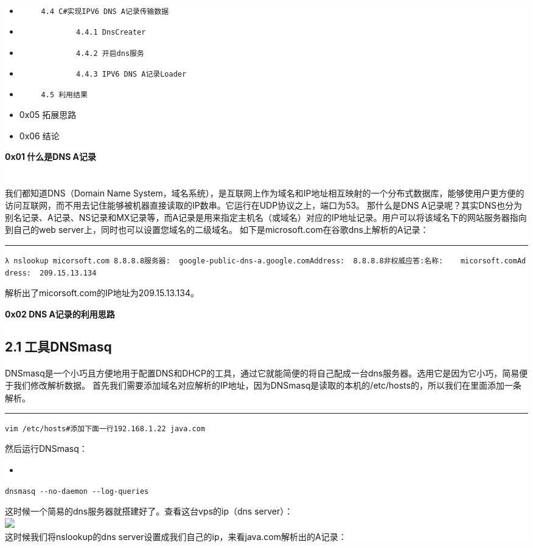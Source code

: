  *          4.4 C#实现IPV6 DNS A记录传输数据

  *                  4.4.1 DnsCreater

  *                  4.4.2 开启dns服务

  *                  4.4.3 IPV6 DNS A记录Loader

  *          4.5 利用结果

  * 0x05 拓展思路

  * 0x06 结论

  

 **0x01 什么是DNS A记录**

  

#

我们都知道DNS（Domain Name
System，域名系统），是互联网上作为域名和IP地址相互映射的一个分布式数据库，能够使用户更方便的访问互联网，而不用去记住能够被机器直接读取的IP数串。它运行在UDP协议之上，端口为53。
那什么是DNS
A记录呢？其实DNS也分为别名记录、A记录、NS记录和MX记录等，而A记录是用来指定主机名（或域名）对应的IP地址记录。用户可以将该域名下的网站服务器指向到自己的web
server上，同时也可以设置您域名的二级域名。 如下是microsoft.com在谷歌dns上解析的A记录：

  *   *   *   *   *   * 

    
    
    λ nslookup micorsoft.com 8.8.8.8服务器:  google-public-dns-a.google.comAddress:  8.8.8.8非权威应答:名称:    micorsoft.comAddress:  209.15.13.134

解析出了micorsoft.com的IP地址为209.15.13.134。  
  

 **0x02  DNS A记录的利用思路**

  

##  **2.1 工具DNSmasq**

  

DNSmasq是一个小巧且方便地用于配置DNS和DHCP的工具，通过它就能简便的将自己配成一台dns服务器。选用它是因为它小巧，简易便于我们修改解析数据。
首先我们需要添加域名对应解析的IP地址，因为DNSmasq是读取的本机的/etc/hosts的，所以我们在里面添加一条解析。

  *   *   * 

    
    
    vim /etc/hosts#添加下面一行192.168.1.22 java.com

  
然后运行DNSmasq：

  * 

    
    
    dnsmasq --no-daemon --log-queries

  
这时候一个简易的dns服务器就搭建好了。查看这台vps的ip（dns server）：  
![](https://gitee.com/fuli009/images/raw/master/public/20220228185958.png)  
这时候我们将nslookup的dns server设置成我们自己的ip，来看java.com解析出的A记录：  
